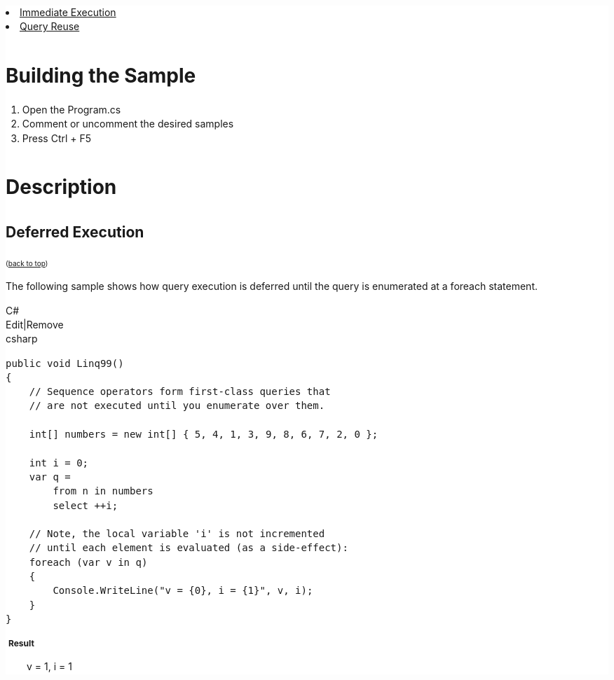</li><li><a title="The following sample shows how queries can be executed immediately with operators such as ToList()." href="#ImmediateExecution">Immediate Execution</a>
</li><li><a title="The following sample shows how, because of deferred execution, queries can be used again after data changes and will then operate on the new data." href="#QueryReuse">Query Reuse</a>
</li></ul>
<h1><span>Building the Sample</span></h1>
<ol>
<li>Open the Program.cs </li><li>Comment or uncomment the desired samples </li><li>Press Ctrl &#43; F5 </li></ol>
<h1>Description</h1>
<div class="fullwidth">
<div class="BostonPostCard">
<h2 id="DeferredExecution">Deferred Execution</h2>
<p><span style="font-size:x-small">(<a href="#Introduction">back to top</a>)</span></p>
<p>The following sample shows how query execution is deferred until the query is enumerated at a foreach statement.</p>
<div class="scriptcode">
<div class="pluginEditHolder" pluginCommand="mceScriptCode">
<div class="title"><span>C#</span></div>
<div class="pluginLinkHolder"><span class="pluginEditHolderLink">Edit</span>|<span class="pluginRemoveHolderLink">Remove</span></div>
<span class="hidden">csharp</span>

<div class="preview">
<pre class="js">public&nbsp;<span class="js__operator">void</span>&nbsp;Linq99()&nbsp;
<span class="js__brace">{</span>&nbsp;
&nbsp;&nbsp;&nbsp;&nbsp;<span class="js__sl_comment">//&nbsp;Sequence&nbsp;operators&nbsp;form&nbsp;first-class&nbsp;queries&nbsp;that</span>&nbsp;
&nbsp;&nbsp;&nbsp;&nbsp;<span class="js__sl_comment">//&nbsp;are&nbsp;not&nbsp;executed&nbsp;until&nbsp;you&nbsp;enumerate&nbsp;over&nbsp;them.</span>&nbsp;
&nbsp;&nbsp;
&nbsp;&nbsp;&nbsp;&nbsp;int[]&nbsp;numbers&nbsp;=&nbsp;<span class="js__operator">new</span>&nbsp;int[]&nbsp;<span class="js__brace">{</span>&nbsp;<span class="js__num">5</span>,&nbsp;<span class="js__num">4</span>,&nbsp;<span class="js__num">1</span>,&nbsp;<span class="js__num">3</span>,&nbsp;<span class="js__num">9</span>,&nbsp;<span class="js__num">8</span>,&nbsp;<span class="js__num">6</span>,&nbsp;<span class="js__num">7</span>,&nbsp;<span class="js__num">2</span>,&nbsp;<span class="js__num">0</span>&nbsp;<span class="js__brace">}</span>;&nbsp;
&nbsp;&nbsp;
&nbsp;&nbsp;&nbsp;&nbsp;int&nbsp;i&nbsp;=&nbsp;<span class="js__num">0</span>;&nbsp;
&nbsp;&nbsp;&nbsp;&nbsp;<span class="js__statement">var</span>&nbsp;q&nbsp;=&nbsp;
&nbsp;&nbsp;&nbsp;&nbsp;&nbsp;&nbsp;&nbsp;&nbsp;from&nbsp;n&nbsp;<span class="js__operator">in</span>&nbsp;numbers&nbsp;
&nbsp;&nbsp;&nbsp;&nbsp;&nbsp;&nbsp;&nbsp;&nbsp;select&nbsp;&#43;&#43;i;&nbsp;
&nbsp;&nbsp;
&nbsp;&nbsp;&nbsp;&nbsp;<span class="js__sl_comment">//&nbsp;Note,&nbsp;the&nbsp;local&nbsp;variable&nbsp;'i'&nbsp;is&nbsp;not&nbsp;incremented</span>&nbsp;
&nbsp;&nbsp;&nbsp;&nbsp;<span class="js__sl_comment">//&nbsp;until&nbsp;each&nbsp;element&nbsp;is&nbsp;evaluated&nbsp;(as&nbsp;a&nbsp;side-effect):</span>&nbsp;
&nbsp;&nbsp;&nbsp;&nbsp;foreach&nbsp;(<span class="js__statement">var</span>&nbsp;v&nbsp;<span class="js__operator">in</span>&nbsp;q)&nbsp;
&nbsp;&nbsp;&nbsp;&nbsp;<span class="js__brace">{</span>&nbsp;
&nbsp;&nbsp;&nbsp;&nbsp;&nbsp;&nbsp;&nbsp;&nbsp;Console.WriteLine(<span class="js__string">&quot;v&nbsp;=&nbsp;{0},&nbsp;i&nbsp;=&nbsp;{1}&quot;</span>,&nbsp;v,&nbsp;i);&nbsp;
&nbsp;&nbsp;&nbsp;&nbsp;<span class="js__brace">}</span>&nbsp;
<span class="js__brace">}</span></pre>
</div>
</div>
</div>
<div class="endscriptcode">&nbsp;<span style="font-size:12px; font-weight:bold"><strong>Result</strong></span></div>
</div>
<div class="BostonPostCard">
<p style="padding-left:30px">v = 1, i = 1<br>
